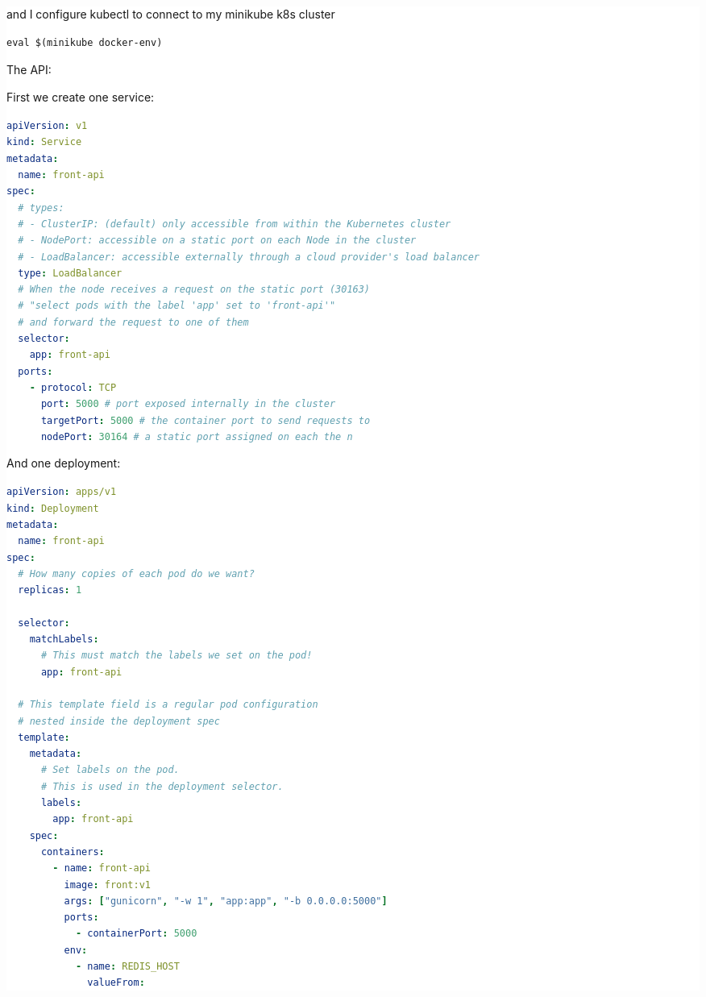 and I configure kubectl to connect to my minikube k8s cluster

```commandline
eval $(minikube docker-env)
```

The API:

First we create one service:

```yaml
apiVersion: v1
kind: Service
metadata:
  name: front-api
spec:
  # types:
  # - ClusterIP: (default) only accessible from within the Kubernetes cluster
  # - NodePort: accessible on a static port on each Node in the cluster
  # - LoadBalancer: accessible externally through a cloud provider's load balancer
  type: LoadBalancer
  # When the node receives a request on the static port (30163)
  # "select pods with the label 'app' set to 'front-api'"
  # and forward the request to one of them
  selector:
    app: front-api
  ports:
    - protocol: TCP
      port: 5000 # port exposed internally in the cluster
      targetPort: 5000 # the container port to send requests to
      nodePort: 30164 # a static port assigned on each the n
```

And one deployment:

```yaml
apiVersion: apps/v1
kind: Deployment
metadata:
  name: front-api
spec:
  # How many copies of each pod do we want?
  replicas: 1
 
  selector:
    matchLabels:
      # This must match the labels we set on the pod!
      app: front-api
 
  # This template field is a regular pod configuration
  # nested inside the deployment spec
  template:
    metadata:
      # Set labels on the pod.
      # This is used in the deployment selector.
      labels:
        app: front-api
    spec:
      containers:
        - name: front-api
          image: front:v1
          args: ["gunicorn", "-w 1", "app:app", "-b 0.0.0.0:5000"]
          ports:
            - containerPort: 5000
          env:
            - name: REDIS_HOST
              valueFrom:
```